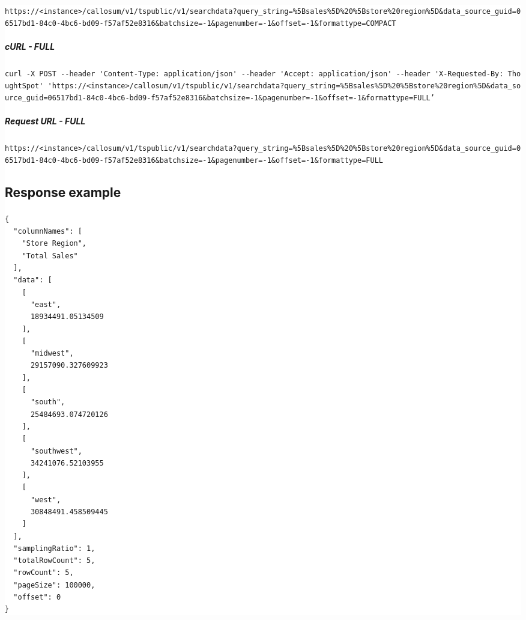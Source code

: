 ```
https://<instance>/callosum/v1/tspublic/v1/searchdata?query_string=%5Bsales%5D%20%5Bstore%20region%5D&data_source_guid=06517bd1-84c0-4bc6-bd09-f57af52e8316&batchsize=-1&pagenumber=-1&offset=-1&formattype=COMPACT
```

##### cURL - FULL

```
curl -X POST --header 'Content-Type: application/json' --header 'Accept: application/json' --header 'X-Requested-By: ThoughtSpot' 'https://<instance>/callosum/v1/tspublic/v1/searchdata?query_string=%5Bsales%5D%20%5Bstore%20region%5D&data_source_guid=06517bd1-84c0-4bc6-bd09-f57af52e8316&batchsize=-1&pagenumber=-1&offset=-1&formattype=FULL’
```

##### Request URL - FULL
```
https://<instance>/callosum/v1/tspublic/v1/searchdata?query_string=%5Bsales%5D%20%5Bstore%20region%5D&data_source_guid=06517bd1-84c0-4bc6-bd09-f57af52e8316&batchsize=-1&pagenumber=-1&offset=-1&formattype=FULL
```

## Response example

```
{
  "columnNames": [
    "Store Region",
    "Total Sales"
  ],
  "data": [
    [
      "east",
      18934491.05134509
    ],
    [
      "midwest",
      29157090.327609923
    ],
    [
      "south",
      25484693.074720126
    ],
    [
      "southwest",
      34241076.52103955
    ],
    [
      "west",
      30848491.458509445
    ]
  ],
  "samplingRatio": 1,
  "totalRowCount": 5,
  "rowCount": 5,
  "pageSize": 100000,
  "offset": 0
}
```
